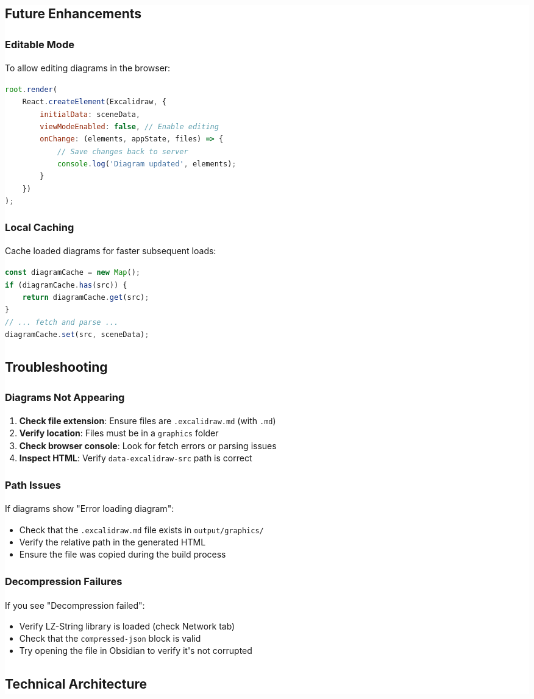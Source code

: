## Future Enhancements

### Editable Mode
To allow editing diagrams in the browser:
```javascript
root.render(
    React.createElement(Excalidraw, {
        initialData: sceneData,
        viewModeEnabled: false, // Enable editing
        onChange: (elements, appState, files) => {
            // Save changes back to server
            console.log('Diagram updated', elements);
        }
    })
);
```

### Local Caching
Cache loaded diagrams for faster subsequent loads:
```javascript
const diagramCache = new Map();
if (diagramCache.has(src)) {
    return diagramCache.get(src);
}
// ... fetch and parse ...
diagramCache.set(src, sceneData);
```

## Troubleshooting

### Diagrams Not Appearing
1. **Check file extension**: Ensure files are `.excalidraw.md` (with `.md`)
2. **Verify location**: Files must be in a `graphics` folder
3. **Check browser console**: Look for fetch errors or parsing issues
4. **Inspect HTML**: Verify `data-excalidraw-src` path is correct

### Path Issues
If diagrams show "Error loading diagram":
- Check that the `.excalidraw.md` file exists in `output/graphics/`
- Verify the relative path in the generated HTML
- Ensure the file was copied during the build process

### Decompression Failures
If you see "Decompression failed":
- Verify LZ-String library is loaded (check Network tab)
- Check that the `compressed-json` block is valid
- Try opening the file in Obsidian to verify it's not corrupted

## Technical Architecture
